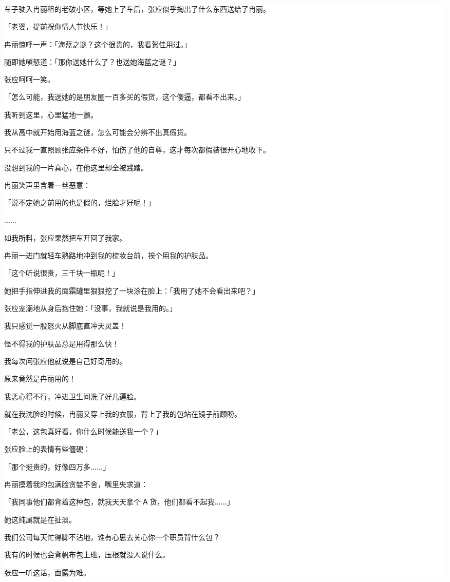 车子驶入冉丽租的老破小区，等她上了车后，张应似乎掏出了什么东西送给了冉丽。

「老婆，提前祝你情人节快乐！」

冉丽惊呼一声：「海蓝之谜？这个很贵的，我看贺佳用过。」

随即她嗔怒道：「那你送她什么了？也送她海蓝之谜？」

张应呵呵一笑。

「怎么可能，我送她的是朋友圈一百多买的假货，这个傻逼，都看不出来。」

我听到这里，心里猛地一颤。

我从高中就开始用海蓝之谜，怎么可能会分辨不出真假货。

只不过我一直照顾张应条件不好，怕伤了他的自尊，这才每次都假装很开心地收下。

没想到我的一片真心，在他这里却全被践踏。

冉丽笑声里含着一丝恶意：

「说不定她之前用的也是假的，烂脸才好呢！」

……

如我所料，张应果然把车开回了我家。

冉丽一进门就轻车熟路地冲到我的梳妆台前，挨个用我的护肤品。

「这个听说很贵，三千块一瓶呢！」

她把手指伸进我的面霜罐里狠狠挖了一块涂在脸上：「我用了她不会看出来吧？」

张应宠溺地从身后抱住她：「没事，我就说是我用的。」

我只感觉一股怒火从脚底直冲天灵盖！

怪不得我的护肤品总是用得那么快！

我每次问张应他就说是自己好奇用的。

原来竟然是冉丽用的！

我恶心得不行，冲进卫生间洗了好几遍脸。

就在我洗脸的时候，冉丽又穿上我的衣服，背上了我的包站在镜子前顾盼。

「老公，这包真好看，你什么时候能送我一个？」

张应脸上的表情有些僵硬：

「那个挺贵的，好像四万多……」

冉丽摸着我的包满脸贪婪不舍，嘴里央求道：

「我同事他们都背着这种包，就我天天拿个 A 货，他们都看不起我……」

她这纯属就是在扯淡。

我们公司每天忙得脚不沾地，谁有心思去关心你一个职员背什么包？

我有的时候也会背帆布包上班，压根就没人说什么。

张应一听这话，面露为难。
